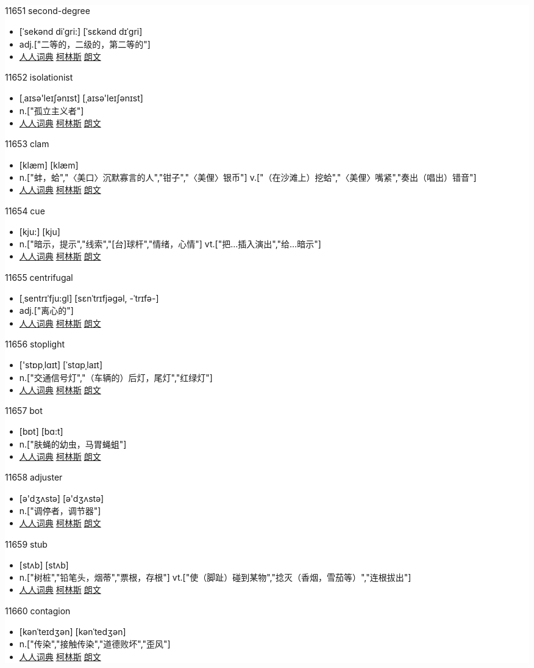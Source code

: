 11651 second-degree 
- [ˈsekənd diˈɡri:]  [ˈsɛkənd dɪˈɡri] 
- adj.["二等的，二级的，第二等的"]   
- [人人词典](https://www.91dict.com/words?w=second-degree) [柯林斯](https://www.collinsdictionary.com/zh/dictionary/english/second-degree) [朗文](https://www.ldoceonline.com/dictionary/second-degree) 

11652 isolationist 
- [ˌaɪsə'leɪʃənɪst]  [ˌaɪsə'leɪʃənɪst] 
- n.["孤立主义者"]   
- [人人词典](https://www.91dict.com/words?w=isolationist) [柯林斯](https://www.collinsdictionary.com/zh/dictionary/english/isolationist) [朗文](https://www.ldoceonline.com/dictionary/isolationist) 

11653 clam 
- [klæm]  [klæm] 
- n.["蚌，蛤","〈美口〉沉默寡言的人","钳子","〈美俚〉银币"]  v.["（在沙滩上）挖蛤","〈美俚〉嘴紧","奏出（唱出）错音"]   
- [人人词典](https://www.91dict.com/words?w=clam) [柯林斯](https://www.collinsdictionary.com/zh/dictionary/english/clam) [朗文](https://www.ldoceonline.com/dictionary/clam) 

11654 cue 
- [kju:]  [kju] 
- n.["暗示，提示","线索","[台]球杆","情绪，心情"]  vt.["把…插入演出","给…暗示"]   
- [人人词典](https://www.91dict.com/words?w=cue) [柯林斯](https://www.collinsdictionary.com/zh/dictionary/english/cue) [朗文](https://www.ldoceonline.com/dictionary/cue) 

11655 centrifugal 
- [ˌsentrɪˈfju:gl]  [sɛnˈtrɪfjəɡəl, -ˈtrɪfə-] 
- adj.["离心的"]   
- [人人词典](https://www.91dict.com/words?w=centrifugal) [柯林斯](https://www.collinsdictionary.com/zh/dictionary/english/centrifugal) [朗文](https://www.ldoceonline.com/dictionary/centrifugal) 

11656 stoplight 
- ['stɒpˌlɑɪt]  [ˈstɑpˌlaɪt] 
- n.["交通信号灯","（车辆的）后灯，尾灯","红绿灯"]   
- [人人词典](https://www.91dict.com/words?w=stoplight) [柯林斯](https://www.collinsdictionary.com/zh/dictionary/english/stoplight) [朗文](https://www.ldoceonline.com/dictionary/stoplight) 

11657 bot 
- [bɒt]  [bɑ:t] 
- n.["肤蝇的幼虫，马胃蝇蛆"]   
- [人人词典](https://www.91dict.com/words?w=bot) [柯林斯](https://www.collinsdictionary.com/zh/dictionary/english/bot) [朗文](https://www.ldoceonline.com/dictionary/bot) 

11658 adjuster 
- [ə'dʒʌstə]  [ə'dʒʌstə] 
- n.["调停者，调节器"]   
- [人人词典](https://www.91dict.com/words?w=adjuster) [柯林斯](https://www.collinsdictionary.com/zh/dictionary/english/adjuster) [朗文](https://www.ldoceonline.com/dictionary/adjuster) 

11659 stub 
- [stʌb]  [stʌb] 
- n.["树桩","铅笔头，烟蒂","票根，存根"]  vt.["使（脚趾）碰到某物","捻灭（香烟，雪茄等）","连根拔出"]   
- [人人词典](https://www.91dict.com/words?w=stub) [柯林斯](https://www.collinsdictionary.com/zh/dictionary/english/stub) [朗文](https://www.ldoceonline.com/dictionary/stub) 

11660 contagion 
- [kənˈteɪdʒən]  [kənˈtedʒən] 
- n.["传染","接触传染","道德败坏","歪风"]   
- [人人词典](https://www.91dict.com/words?w=contagion) [柯林斯](https://www.collinsdictionary.com/zh/dictionary/english/contagion) [朗文](https://www.ldoceonline.com/dictionary/contagion) 

